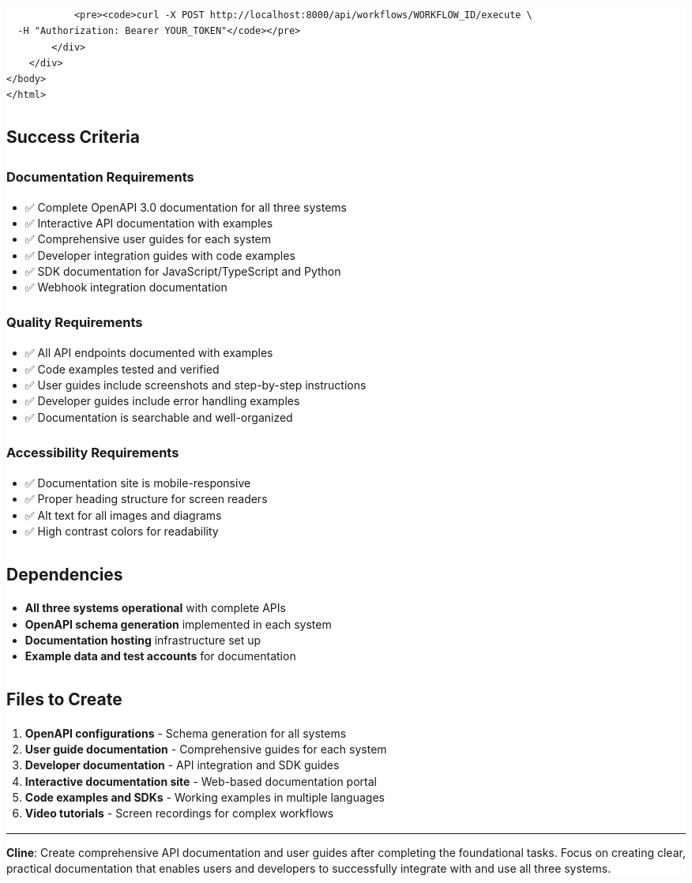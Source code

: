 ````
            <pre><code>curl -X POST http://localhost:8000/api/workflows/WORKFLOW_ID/execute \
  -H "Authorization: Bearer YOUR_TOKEN"</code></pre>
        </div>
    </div>
</body>
</html>
````

## Success Criteria

### Documentation Requirements

- ✅ Complete OpenAPI 3.0 documentation for all three systems
- ✅ Interactive API documentation with examples
- ✅ Comprehensive user guides for each system
- ✅ Developer integration guides with code examples
- ✅ SDK documentation for JavaScript/TypeScript and Python
- ✅ Webhook integration documentation

### Quality Requirements

- ✅ All API endpoints documented with examples
- ✅ Code examples tested and verified
- ✅ User guides include screenshots and step-by-step instructions
- ✅ Developer guides include error handling examples
- ✅ Documentation is searchable and well-organized

### Accessibility Requirements

- ✅ Documentation site is mobile-responsive
- ✅ Proper heading structure for screen readers
- ✅ Alt text for all images and diagrams
- ✅ High contrast colors for readability

## Dependencies

- **All three systems operational** with complete APIs
- **OpenAPI schema generation** implemented in each system
- **Documentation hosting** infrastructure set up
- **Example data and test accounts** for documentation

## Files to Create

1. **OpenAPI configurations** - Schema generation for all systems
2. **User guide documentation** - Comprehensive guides for each system
3. **Developer documentation** - API integration and SDK guides
4. **Interactive documentation site** - Web-based documentation portal
5. **Code examples and SDKs** - Working examples in multiple languages
6. **Video tutorials** - Screen recordings for complex workflows

---

**Cline**: Create comprehensive API documentation and user guides after completing the foundational tasks. Focus on creating clear, practical documentation that enables users and developers to successfully integrate with and use all three systems.
